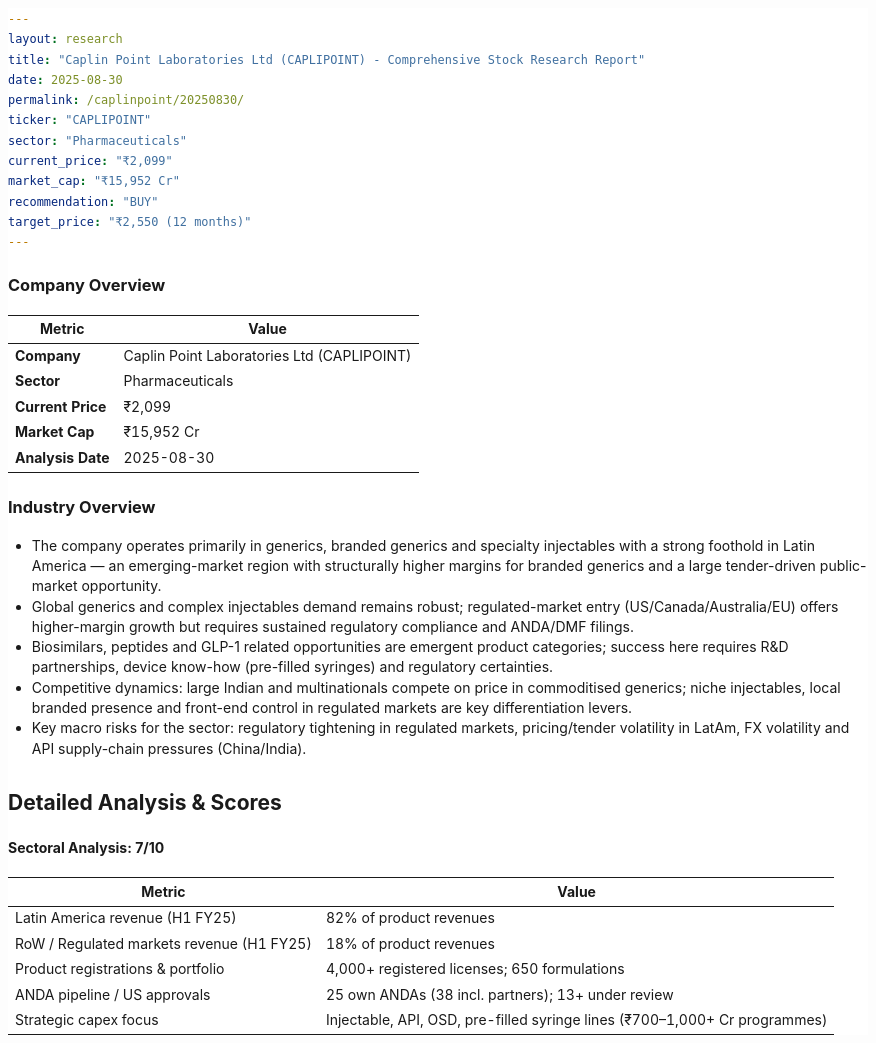 ```yaml
---
layout: research
title: "Caplin Point Laboratories Ltd (CAPLIPOINT) - Comprehensive Stock Research Report"
date: 2025-08-30
permalink: /caplinpoint/20250830/
ticker: "CAPLIPOINT"
sector: "Pharmaceuticals"
current_price: "₹2,099"
market_cap: "₹15,952 Cr"
recommendation: "BUY"
target_price: "₹2,550 (12 months)"
---
```


### Company Overview

| Metric | Value |
|--------|-------|
| **Company** | Caplin Point Laboratories Ltd (CAPLIPOINT) |
| **Sector** | Pharmaceuticals |
| **Current Price** | ₹2,099 |
| **Market Cap** | ₹15,952 Cr |
| **Analysis Date** | 2025-08-30 |

### Industry Overview

- The company operates primarily in generics, branded generics and specialty injectables with a strong foothold in Latin America — an emerging-market region with structurally higher margins for branded generics and a large tender-driven public-market opportunity.  
- Global generics and complex injectables demand remains robust; regulated-market entry (US/Canada/Australia/EU) offers higher-margin growth but requires sustained regulatory compliance and ANDA/DMF filings.  
- Biosimilars, peptides and GLP-1 related opportunities are emergent product categories; success here requires R&D partnerships, device know-how (pre-filled syringes) and regulatory certainties.  
- Competitive dynamics: large Indian and multinationals compete on price in commoditised generics; niche injectables, local branded presence and front-end control in regulated markets are key differentiation levers.  
- Key macro risks for the sector: regulatory tightening in regulated markets, pricing/tender volatility in LatAm, FX volatility and API supply-chain pressures (China/India).

## Detailed Analysis & Scores

#### Sectoral Analysis: 7/10

| Metric | Value |
|--------|-------|
| Latin America revenue (H1 FY25) | 82% of product revenues |
| RoW / Regulated markets revenue (H1 FY25) | 18% of product revenues |
| Product registrations & portfolio | 4,000+ registered licenses; 650 formulations |
| ANDA pipeline / US approvals | 25 own ANDAs (38 incl. partners); 13+ under review |
| Strategic capex focus | Injectable, API, OSD, pre-filled syringe lines (₹700–1,000+ Cr programmes) |
